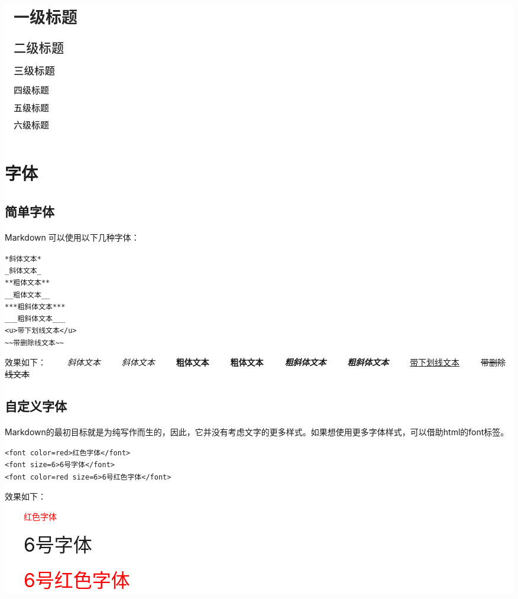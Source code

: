 ![](/images/learn_note/markdown_base/1581056288407.png)

# 字体
## 简单字体
Markdown 可以使用以下几种字体：
```
*斜体文本*
_斜体文本_
**粗体文本**
__粗体文本__
***粗斜体文本***
___粗斜体文本___
<u>带下划线文本</u>
~~带删除线文本~~
```
效果如下：
&emsp;&emsp; *斜体文本*
&emsp;&emsp; _斜体文本_
&emsp;&emsp; **粗体文本**
&emsp;&emsp; __粗体文本__
&emsp;&emsp; ***粗斜体文本***
&emsp;&emsp; ___粗斜体文本___
&emsp;&emsp; <u>带下划线文本</u>
&emsp;&emsp; ~~带删除线文本~~

## 自定义字体
Markdown的最初目标就是为纯写作而生的，因此，它并没有考虑文字的更多样式。如果想使用更多字体样式，可以借助html的font标签。
```
<font color=red>红色字体</font>
<font size=6>6号字体</font>
<font color=red size=6>6号红色字体</font>
```
效果如下：

&emsp;&emsp; <font color=red>红色字体</font>

&emsp;&emsp; <font size=6>6号字体</font>

&emsp;&emsp; <font color=red size=6>6号红色字体</font>
